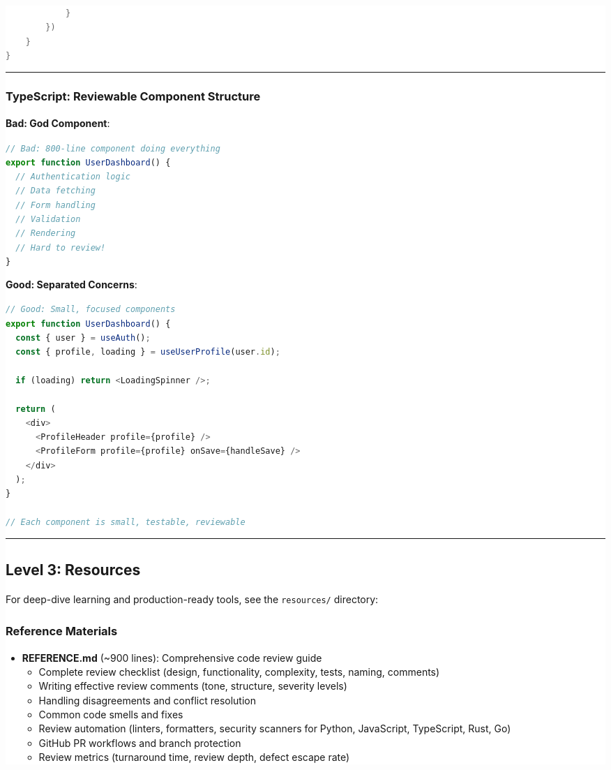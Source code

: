 ```go
            }
        })
    }
}
```

---

### TypeScript: Reviewable Component Structure

**Bad: God Component**:
```typescript
// Bad: 800-line component doing everything
export function UserDashboard() {
  // Authentication logic
  // Data fetching
  // Form handling
  // Validation
  // Rendering
  // Hard to review!
}
```

**Good: Separated Concerns**:
```typescript
// Good: Small, focused components
export function UserDashboard() {
  const { user } = useAuth();
  const { profile, loading } = useUserProfile(user.id);

  if (loading) return <LoadingSpinner />;

  return (
    <div>
      <ProfileHeader profile={profile} />
      <ProfileForm profile={profile} onSave={handleSave} />
    </div>
  );
}

// Each component is small, testable, reviewable
```

---

## Level 3: Resources

For deep-dive learning and production-ready tools, see the `resources/` directory:

### Reference Materials
- **REFERENCE.md** (~900 lines): Comprehensive code review guide
  - Complete review checklist (design, functionality, complexity, tests, naming, comments)
  - Writing effective review comments (tone, structure, severity levels)
  - Handling disagreements and conflict resolution
  - Common code smells and fixes
  - Review automation (linters, formatters, security scanners for Python, JavaScript, TypeScript, Rust, Go)
  - GitHub PR workflows and branch protection
  - Review metrics (turnaround time, review depth, defect escape rate)
